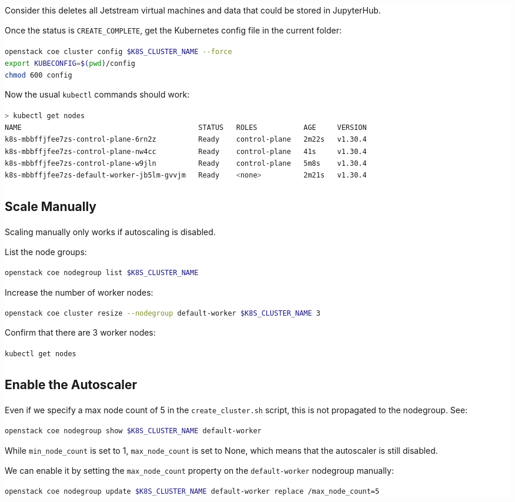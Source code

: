 Consider this deletes all Jetstream virtual machines and data that could be stored in JupyterHub.

Once the status is `CREATE_COMPLETE`, get the Kubernetes config file in the current folder:

```bash
openstack coe cluster config $K8S_CLUSTER_NAME --force
export KUBECONFIG=$(pwd)/config
chmod 600 config
```

Now the usual `kubectl` commands should work:

```bash
> kubectl get nodes
NAME                                          STATUS   ROLES           AGE     VERSION
k8s-mbbffjfee7zs-control-plane-6rn2z          Ready    control-plane   2m22s   v1.30.4
k8s-mbbffjfee7zs-control-plane-nw4cc          Ready    control-plane   41s     v1.30.4
k8s-mbbffjfee7zs-control-plane-w9jln          Ready    control-plane   5m8s    v1.30.4
k8s-mbbffjfee7zs-default-worker-jb5lm-gvvjm   Ready    <none>          2m21s   v1.30.4
```

## Scale Manually

Scaling manually only works if autoscaling is disabled.

List the node groups:

```bash
openstack coe nodegroup list $K8S_CLUSTER_NAME
```

Increase the number of worker nodes:

```bash
openstack coe cluster resize --nodegroup default-worker $K8S_CLUSTER_NAME 3
```

Confirm that there are 3 worker nodes:

```bash
kubectl get nodes
```

## Enable the Autoscaler

Even if we specify a max node count of 5 in the `create_cluster.sh` script, this is not propagated to the nodegroup. See:

```bash
openstack coe nodegroup show $K8S_CLUSTER_NAME default-worker
```

While `min_node_count` is set to 1, `max_node_count` is set to None, which means that the autoscaler is still disabled.

We can enable it by setting the `max_node_count` property on the `default-worker` nodegroup manually:

```bash
openstack coe nodegroup update $K8S_CLUSTER_NAME default-worker replace /max_node_count=5
```
